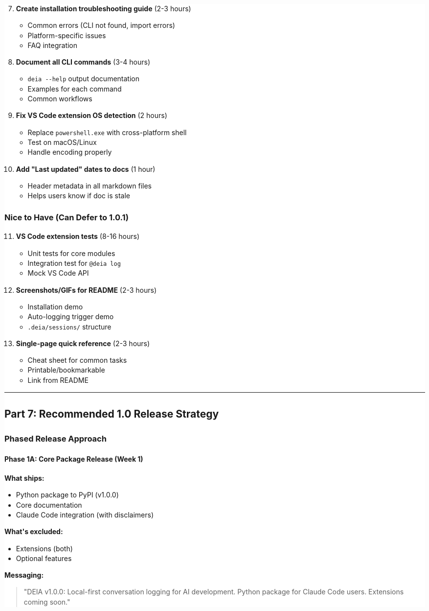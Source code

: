 7. **Create installation troubleshooting guide** (2-3 hours)
   - Common errors (CLI not found, import errors)
   - Platform-specific issues
   - FAQ integration

8. **Document all CLI commands** (3-4 hours)
   - `deia --help` output documentation
   - Examples for each command
   - Common workflows

9. **Fix VS Code extension OS detection** (2 hours)
   - Replace `powershell.exe` with cross-platform shell
   - Test on macOS/Linux
   - Handle encoding properly

10. **Add "Last updated" dates to docs** (1 hour)
    - Header metadata in all markdown files
    - Helps users know if doc is stale

### Nice to Have (Can Defer to 1.0.1)

11. **VS Code extension tests** (8-16 hours)
    - Unit tests for core modules
    - Integration test for `@deia log`
    - Mock VS Code API

12. **Screenshots/GIFs for README** (2-3 hours)
    - Installation demo
    - Auto-logging trigger demo
    - `.deia/sessions/` structure

13. **Single-page quick reference** (2-3 hours)
    - Cheat sheet for common tasks
    - Printable/bookmarkable
    - Link from README

---

## Part 7: Recommended 1.0 Release Strategy

### Phased Release Approach

#### Phase 1A: Core Package Release (Week 1)
**What ships:**
- Python package to PyPI (v1.0.0)
- Core documentation
- Claude Code integration (with disclaimers)

**What's excluded:**
- Extensions (both)
- Optional features

**Messaging:**
> "DEIA v1.0.0: Local-first conversation logging for AI development.
> Python package for Claude Code users. Extensions coming soon."
